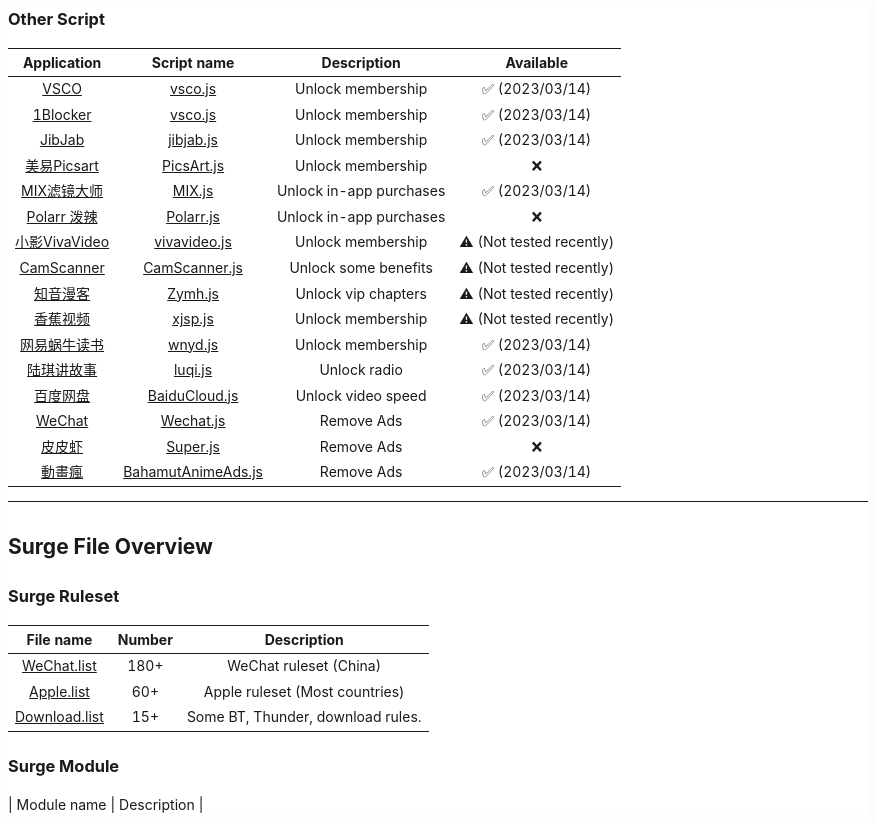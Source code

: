 
### Other Script

| Application                                                                             | Script name                                                                                             | Description             | Available                                            |
|:---------------------------------------------------------------------------------------:|:-------------------------------------------------------------------------------------------------------:|:-----------------------:|:----------------------------------------------------:|
| [VSCO](https://apps.apple.com/app/id588013838)                                          | [vsco.js](https://raw.githubusercontent.com/NobyDa/Script/master/QuantumultX/File/vsco.js)              | Unlock membership       | ✅ (2023/03/14)                                       |
| [1Blocker](https://apps.apple.com/app/id1365531024)                                     | [vsco.js](https://raw.githubusercontent.com/NobyDa/Script/master/QuantumultX/File/vsco.js)              | Unlock membership       | ✅ (2023/03/14)                                       |
| [JibJab](https://apps.apple.com/app/id875561136)                                        | [jibjab.js](https://raw.githubusercontent.com/NobyDa/Script/master/Surge/JS/jibjab.js)                  | Unlock membership       | ✅ (2023/03/14)                                       |
| [美易Picsart](https://raw.githubusercontent.com/NobyDa/Script/master/Surge/JS/PicsArt.js) | [PicsArt.js](https://raw.githubusercontent.com/NobyDa/Script/master/Surge/JS/PicsArt.js)                | Unlock membership       | ❌                                                    |
| [MIX滤镜大师](https://apps.apple.com/app/id913947918)                                       | [MIX.js](https://raw.githubusercontent.com/NobyDa/Script/master/Surge/JS/MIX.js)                        | Unlock in-app purchases | ✅ (2023/03/14)                                       |
| [Polarr 泼辣](https://apps.apple.com/app/id988173374)                                     | [Polarr.js](https://raw.githubusercontent.com/NobyDa/Script/master/Surge/JS/Polarr.js)                  | Unlock in-app purchases | ❌                                                    |
| [小影VivaVideo](https://apps.apple.com/app/id738897668)                                   | [vivavideo.js](https://raw.githubusercontent.com/NobyDa/Script/master/Surge/JS/vivavideo.js)            | Unlock membership       | ⚠️ (Not tested recently)                             |
| [CamScanner](https://apps.apple.com/app/id388627783)                                    | [CamScanner.js](https://raw.githubusercontent.com/NobyDa/Script/master/Surge/JS/CamScanner.js)          | Unlock some benefits    | ⚠️ (Not tested recently)                             |
| [知音漫客](https://apps.apple.com/app/id1012491820)                                         | [Zymh.js](https://raw.githubusercontent.com/NobyDa/Script/master/QuantumultX/File/Zymh.js)              | Unlock vip chapters     | ⚠️ (Not tested recently) |
| [香蕉视频](https://www.aa2.app)                                                             | [xjsp.js](https://raw.githubusercontent.com/NobyDa/Script/master/QuantumultX/File/xjsp.js)              | Unlock membership       | ⚠️ (Not tested recently)                             |
| [网易蜗牛读书](https://apps.apple.com/app/id1127249355)                                       | [wnyd.js](https://raw.githubusercontent.com/NobyDa/Script/master/QuantumultX/File/wnyd.js)              | Unlock membership       | ✅ (2023/03/14)                                       |
| [陆琪讲故事](https://apps.apple.com/app/id1435575842)                                        | [luqi.js](https://raw.githubusercontent.com/NobyDa/Script/master/Surge/JS/luqi.js)                      | Unlock radio            | ✅ (2023/03/14)                                       |
| [百度网盘](https://apps.apple.com/app/id547166701)                                          | [BaiduCloud.js](https://raw.githubusercontent.com/NobyDa/Script/master/Surge/JS/BaiduCloud.js)          | Unlock video speed      | ✅ (2023/03/14)                                       |
| [WeChat](https://apps.apple.com/app/id414478124)                                        | [Wechat.js](https://raw.githubusercontent.com/NobyDa/Script/master/QuantumultX/File/Wechat.js)          | Remove Ads              | ✅ (2023/03/14)                                       |
| [皮皮虾](https://apps.apple.com/cn/app/id1393912676)                                       | [Super.js](https://raw.githubusercontent.com/NobyDa/Script/master/Surge/JS/Super.js)                    | Remove Ads              | ❌                                                    |
| [動畫瘋](https://apps.apple.com/tw/app/id1102650114)                                       | [BahamutAnimeAds.js](https://raw.githubusercontent.com/NobyDa/Script/master/Bahamut/BahamutAnimeAds.js) | Remove Ads              | ✅ (2023/03/14)                                       |

---

## Surge File Overview

### Surge Ruleset

| File name                                                                                   | Number | Description                       |
|:-------------------------------------------------------------------------------------------:|:------:|:---------------------------------:|
| [WeChat.list](https://raw.githubusercontent.com/NobyDa/Script/master/Surge/WeChat.list)     | 180+   | WeChat ruleset (China)            |
| [Apple.list](https://raw.githubusercontent.com/NobyDa/Script/master/Surge/Apple.list)       | 60+    | Apple ruleset (Most countries)    |
| [Download.list](https://raw.githubusercontent.com/NobyDa/Script/master/Surge/Download.list) | 15+    | Some BT, Thunder, download rules. |

### Surge Module

| Module name                                                                                                                    | Description                                                                     |